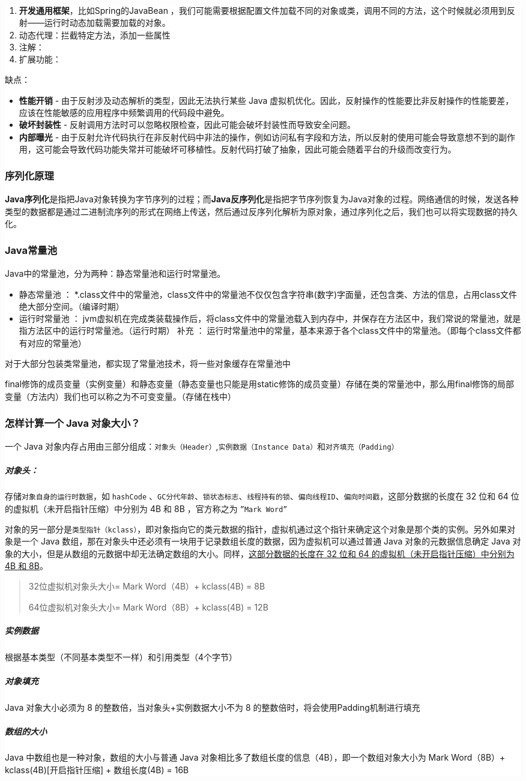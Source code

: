 1. **开发通用框架**，比如Spring的JavaBean ，我们可能需要根据配置文件加载不同的对象或类，调用不同的方法，这个时候就必须用到反射——运行时动态加载需要加载的对象。
2. 动态代理：拦截特定方法，添加一些属性
3. 注解：
4. 扩展功能：

缺点：

- **性能开销** - 由于反射涉及动态解析的类型，因此无法执行某些 Java 虚拟机优化。因此，反射操作的性能要比非反射操作的性能要差，应该在性能敏感的应用程序中频繁调用的代码段中避免。
- **破坏封装性** - 反射调用方法时可以忽略权限检查，因此可能会破坏封装性而导致安全问题。
- **内部曝光** - 由于反射允许代码执行在非反射代码中非法的操作，例如访问私有字段和方法，所以反射的使用可能会导致意想不到的副作用，这可能会导致代码功能失常并可能破坏可移植性。反射代码打破了抽象，因此可能会随着平台的升级而改变行为。

### 序列化原理

**Java序列化**是指把Java对象转换为字节序列的过程；而**Java反序列化**是指把字节序列恢复为Java对象的过程。网络通信的时候，发送各种类型的数据都是通过二进制流序列的形式在网络上传送，然后通过反序列化解析为原对象，通过序列化之后，我们也可以将实现数据的持久化。

### Java常量池

Java中的常量池，分为两种：静态常量池和运行时常量池。

- 静态常量池 ： *.class文件中的常量池，class文件中的常量池不仅仅包含字符串(数字)字面量，还包含类、方法的信息，占用class文件绝大部分空间。（编译时期）
- 运行时常量池 ： jvm虚拟机在完成类装载操作后，将class文件中的常量池载入到内存中，并保存在方法区中，我们常说的常量池，就是指方法区中的运行时常量池。（运行时期）
  补充 ： 运行时常量池中的常量，基本来源于各个class文件中的常量池。（即每个class文件都有对应的常量池）

对于大部分包装类常量池，都实现了常量池技术，将一些对象缓存在常量池中

final修饰的成员变量（实例变量）和静态变量（静态变量也只能是用static修饰的成员变量）存储在类的常量池中，那么用final修饰的局部变量（方法内）我们也可以称之为不可变变量。（存储在栈中）

### 怎样计算一个 Java 对象大小？

一个 Java 对象内存占用由三部分组成：`对象头（Header）`,`实例数据（Instance Data）`和`对齐填充（Padding）`

##### 对象头：

存储`对象自身的运行时数据`，如 `hashCode` 、`GC分代年龄`、`锁状态标志`、`线程持有的锁`、`偏向线程ID`、`偏向时间戳`，这部分数据的长度在 32 位和 64 位的虚拟机（未开启指针压缩）中分别为 4B 和 8B ，官方称之为 `”Mark Word”`

对象的另一部分是`类型指针（kclass）`，即对象指向它的类元数据的指针，虚拟机通过这个指针来确定这个对象是那个类的实例。另外如果对象是一个 Java 数组，那在对象头中还必须有一块用于记录数组长度的数据，因为虚拟机可以通过普通 Java 对象的元数据信息确定 Java 对象的大小，但是从数组的元数据中却无法确定数组的大小。同样，<u>这部分数据的长度在 32 位和 64 的虚拟机（未开启指针压缩）中分别为 4B 和 8B</u>。

> 32位虚拟机对象头大小= Mark Word（4B）+ kclass(4B) = 8B   
>
>  64位虚拟机对象头大小= Mark Word（8B）+ kclass(4B) = 12B

##### 实例数据

根据基本类型（不同基本类型不一样）和引用类型（4个字节）

##### 对象填充

Java 对象大小必须为 8 的整数倍，当对象头+实例数据大小不为 8 的整数倍时，将会使用Padding机制进行填充

##### 数组的大小

Java 中数组也是一种对象，数组的大小与普通 Java 对象相比多了数组长度的信息（4B），即一个数组对象大小为 Mark Word（8B）+ kclass(4B)[开启指针压缩] + 数组长度(4B) = 16B